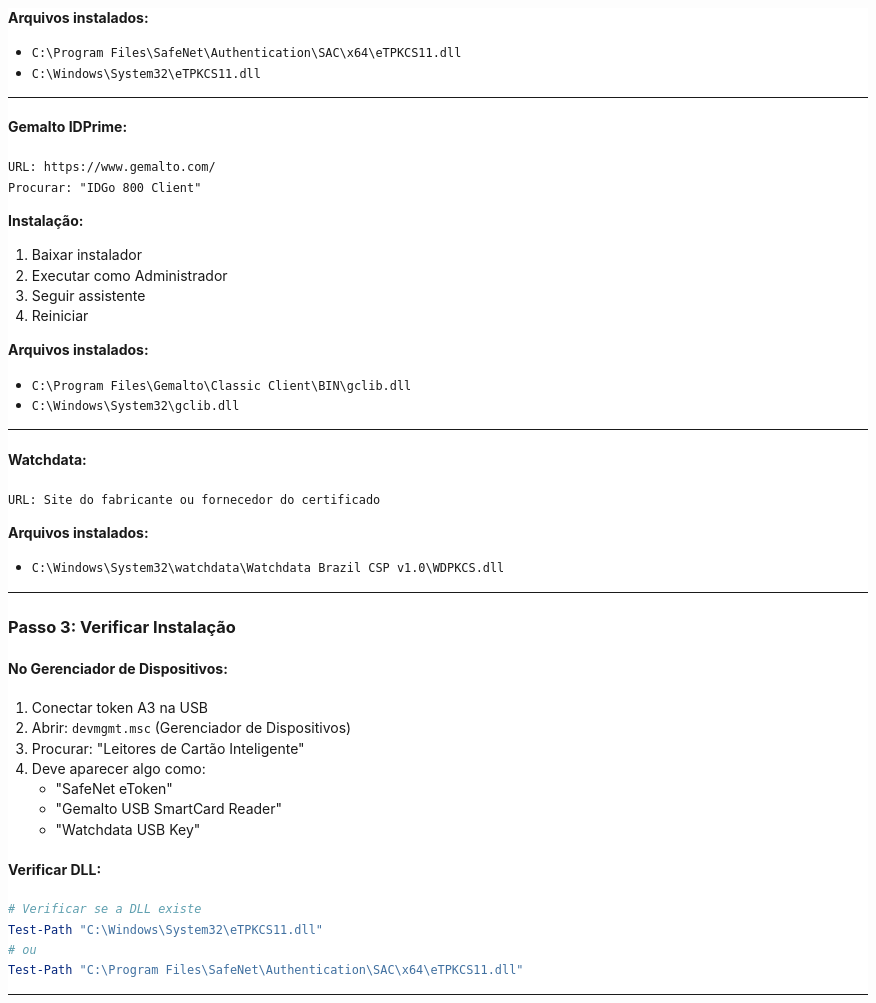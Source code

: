 **Arquivos instalados:**
- `C:\Program Files\SafeNet\Authentication\SAC\x64\eTPKCS11.dll`
- `C:\Windows\System32\eTPKCS11.dll`

---

#### **Gemalto IDPrime:**
```
URL: https://www.gemalto.com/
Procurar: "IDGo 800 Client"
```

**Instalação:**
1. Baixar instalador
2. Executar como Administrador
3. Seguir assistente
4. Reiniciar

**Arquivos instalados:**
- `C:\Program Files\Gemalto\Classic Client\BIN\gclib.dll`
- `C:\Windows\System32\gclib.dll`

---

#### **Watchdata:**
```
URL: Site do fabricante ou fornecedor do certificado
```

**Arquivos instalados:**
- `C:\Windows\System32\watchdata\Watchdata Brazil CSP v1.0\WDPKCS.dll`

---

### **Passo 3: Verificar Instalação**

#### **No Gerenciador de Dispositivos:**
1. Conectar token A3 na USB
2. Abrir: `devmgmt.msc` (Gerenciador de Dispositivos)
3. Procurar: "Leitores de Cartão Inteligente"
4. Deve aparecer algo como:
   - "SafeNet eToken"
   - "Gemalto USB SmartCard Reader"
   - "Watchdata USB Key"

#### **Verificar DLL:**
```powershell
# Verificar se a DLL existe
Test-Path "C:\Windows\System32\eTPKCS11.dll"
# ou
Test-Path "C:\Program Files\SafeNet\Authentication\SAC\x64\eTPKCS11.dll"
```

---
